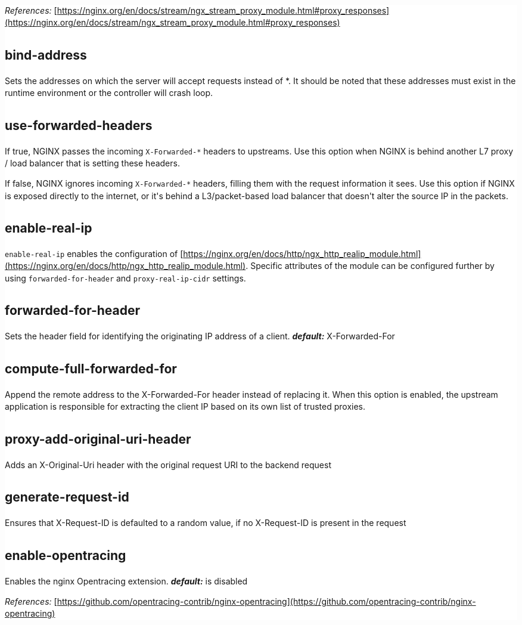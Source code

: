 _References:_
[https://nginx.org/en/docs/stream/ngx_stream_proxy_module.html#proxy_responses](https://nginx.org/en/docs/stream/ngx_stream_proxy_module.html#proxy_responses)

## bind-address

Sets the addresses on which the server will accept requests instead of *. It should be noted that these addresses must exist in the runtime environment or the controller will crash loop.

## use-forwarded-headers

If true, NGINX passes the incoming `X-Forwarded-*` headers to upstreams. Use this option when NGINX is behind another L7 proxy / load balancer that is setting these headers.

If false, NGINX ignores incoming `X-Forwarded-*` headers, filling them with the request information it sees. Use this option if NGINX is exposed directly to the internet, or it's behind a L3/packet-based load balancer that doesn't alter the source IP in the packets.

## enable-real-ip

`enable-real-ip` enables the configuration of [https://nginx.org/en/docs/http/ngx_http_realip_module.html](https://nginx.org/en/docs/http/ngx_http_realip_module.html). Specific attributes of the module can be configured further by using `forwarded-for-header` and `proxy-real-ip-cidr` settings.

## forwarded-for-header

Sets the header field for identifying the originating IP address of a client. _**default:**_ X-Forwarded-For

## compute-full-forwarded-for

Append the remote address to the X-Forwarded-For header instead of replacing it. When this option is enabled, the upstream application is responsible for extracting the client IP based on its own list of trusted proxies.

## proxy-add-original-uri-header

Adds an X-Original-Uri header with the original request URI to the backend request

## generate-request-id

Ensures that X-Request-ID is defaulted to a random value, if no X-Request-ID is present in the request

## enable-opentracing

Enables the nginx Opentracing extension. _**default:**_ is disabled

_References:_
[https://github.com/opentracing-contrib/nginx-opentracing](https://github.com/opentracing-contrib/nginx-opentracing)
